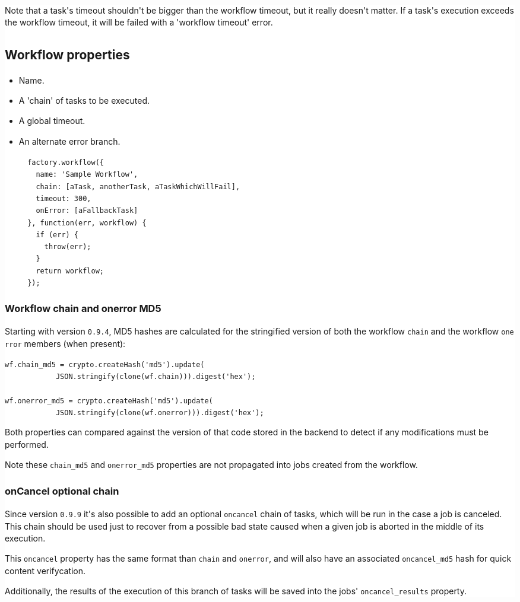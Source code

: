 
Note that a task's timeout shouldn't be bigger than the workflow timeout, but
it really doesn't matter. If a task's execution exceeds the workflow timeout, it
will be failed with a 'workflow timeout' error.

## Workflow properties

- Name.
- A 'chain' of tasks to be executed.
- A global timeout.
- An alternate error branch.


        factory.workflow({
          name: 'Sample Workflow',
          chain: [aTask, anotherTask, aTaskWhichWillFail],
          timeout: 300,
          onError: [aFallbackTask]
        }, function(err, workflow) {
          if (err) {
            throw(err);
          }
          return workflow;
        });


### Workflow chain and onerror MD5

Starting with version `0.9.4`, MD5 hashes are calculated for the stringified
version of both the workflow `chain` and the workflow `onerror` members (when
present):


    wf.chain_md5 = crypto.createHash('md5').update(
                JSON.stringify(clone(wf.chain))).digest('hex');

    wf.onerror_md5 = crypto.createHash('md5').update(
                JSON.stringify(clone(wf.onerror))).digest('hex');


Both properties can compared against the version of that code stored in the
backend to detect if any modifications must be performed.

Note these `chain_md5` and `onerror_md5` properties are not propagated into jobs
created from the workflow.

### onCancel optional chain

Since version `0.9.9` it's also possible to add an optional `oncancel` chain of
tasks, which will be run in the case a job is canceled. This chain should be
used just to recover from a possible bad state caused when a given job is
aborted in the middle of its execution.

This `oncancel` property has the same format than `chain` and `onerror`, and
will also have an associated `oncancel_md5` hash for quick content verifycation.

Additionally, the results of the execution of this branch of tasks will be
saved into the jobs' `oncancel_results` property.
